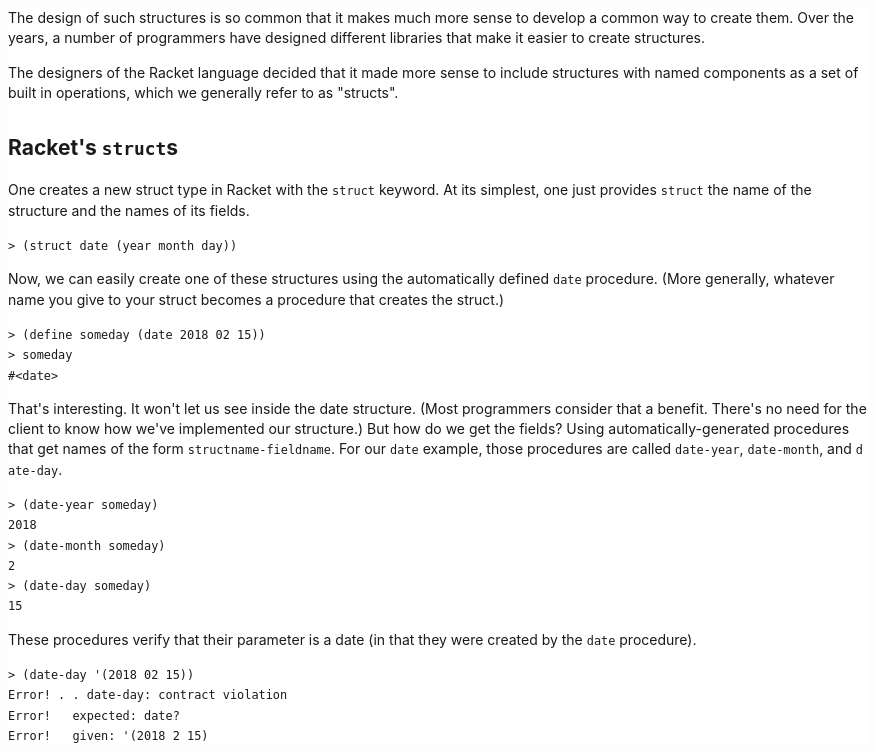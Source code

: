 The design of such structures is so common that it makes much
more sense to develop a common way to create them.  Over the years, a
number of programmers have designed different libraries that make it
easier to create structures.

The designers of the Racket language decided that it made more sense
to include structures with named components as a set of built in
operations, which we generally refer to as "structs".

Racket's `struct`s
------------------

One creates a new struct type in Racket with the `struct` keyword.
At its simplest, one just provides `struct` the name of the 
structure and the names of its fields.

```drracket
> (struct date (year month day))
```

Now, we can easily create one of these structures using the
automatically defined `date` procedure.  (More generally,
whatever name you give to your struct becomes a procedure that
creates the struct.)

```drracket
> (define someday (date 2018 02 15))
> someday
#<date>
```

That's interesting.  It won't let us see inside the date structure.
(Most programmers consider that a benefit.  There's no need for the
client to know how we've implemented our structure.)  But how do
we get the fields?  Using automatically-generated procedures
that get names of the form `structname-fieldname`.  For our `date`
example, those procedures are called `date-year`, `date-month`,
and `date-day`.

```drracket
> (date-year someday)
2018
> (date-month someday)
2
> (date-day someday)
15
```

These procedures verify that their parameter is a date (in that they
were created by the `date` procedure).

```drracket
> (date-day '(2018 02 15))
Error! . . date-day: contract violation
Error!   expected: date?
Error!   given: '(2018 2 15)
```
